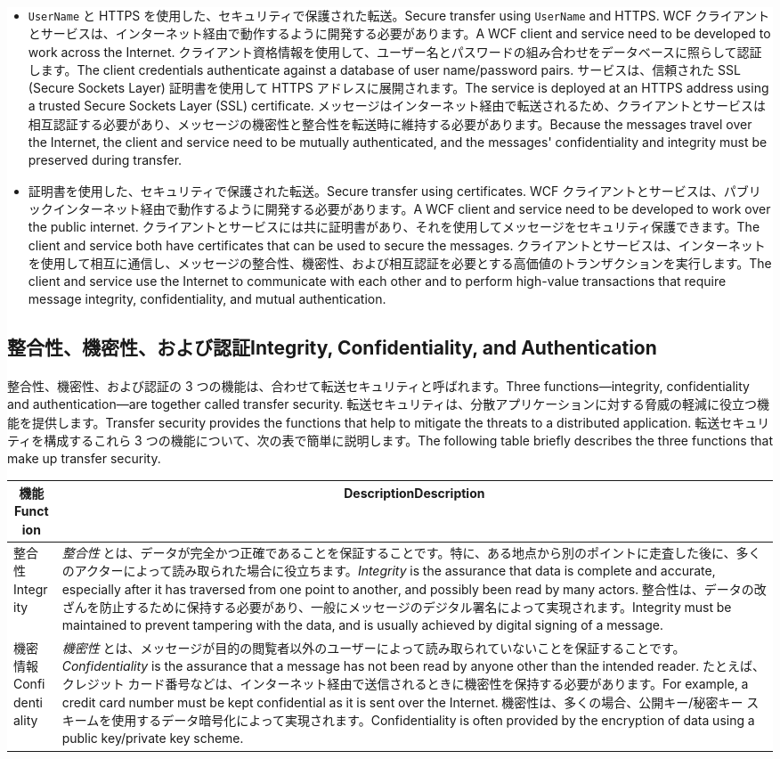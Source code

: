 - <span data-ttu-id="aaff2-114">`UserName` と HTTPS を使用した、セキュリティで保護された転送。</span><span class="sxs-lookup"><span data-stu-id="aaff2-114">Secure transfer using `UserName` and HTTPS.</span></span> <span data-ttu-id="aaff2-115">WCF クライアントとサービスは、インターネット経由で動作するように開発する必要があります。</span><span class="sxs-lookup"><span data-stu-id="aaff2-115">A WCF client and service need to be developed to work across the Internet.</span></span> <span data-ttu-id="aaff2-116">クライアント資格情報を使用して、ユーザー名とパスワードの組み合わせをデータベースに照らして認証します。</span><span class="sxs-lookup"><span data-stu-id="aaff2-116">The client credentials authenticate against a database of user name/password pairs.</span></span> <span data-ttu-id="aaff2-117">サービスは、信頼された SSL (Secure Sockets Layer) 証明書を使用して HTTPS アドレスに展開されます。</span><span class="sxs-lookup"><span data-stu-id="aaff2-117">The service is deployed at an HTTPS address using a trusted Secure Sockets Layer (SSL) certificate.</span></span> <span data-ttu-id="aaff2-118">メッセージはインターネット経由で転送されるため、クライアントとサービスは相互認証する必要があり、メッセージの機密性と整合性を転送時に維持する必要があります。</span><span class="sxs-lookup"><span data-stu-id="aaff2-118">Because the messages travel over the Internet, the client and service need to be mutually authenticated, and the messages' confidentiality and integrity must be preserved during transfer.</span></span>  
  
- <span data-ttu-id="aaff2-119">証明書を使用した、セキュリティで保護された転送。</span><span class="sxs-lookup"><span data-stu-id="aaff2-119">Secure transfer using certificates.</span></span> <span data-ttu-id="aaff2-120">WCF クライアントとサービスは、パブリックインターネット経由で動作するように開発する必要があります。</span><span class="sxs-lookup"><span data-stu-id="aaff2-120">A WCF client and service need to be developed to work over the public internet.</span></span> <span data-ttu-id="aaff2-121">クライアントとサービスには共に証明書があり、それを使用してメッセージをセキュリティ保護できます。</span><span class="sxs-lookup"><span data-stu-id="aaff2-121">The client and service both have certificates that can be used to secure the messages.</span></span> <span data-ttu-id="aaff2-122">クライアントとサービスは、インターネットを使用して相互に通信し、メッセージの整合性、機密性、および相互認証を必要とする高価値のトランザクションを実行します。</span><span class="sxs-lookup"><span data-stu-id="aaff2-122">The client and service use the Internet to communicate with each other and to perform high-value transactions that require message integrity, confidentiality, and mutual authentication.</span></span>  
  
## <a name="integrity-confidentiality-and-authentication"></a><span data-ttu-id="aaff2-123">整合性、機密性、および認証</span><span class="sxs-lookup"><span data-stu-id="aaff2-123">Integrity, Confidentiality, and Authentication</span></span>  

 <span data-ttu-id="aaff2-124">整合性、機密性、および認証の 3 つの機能は、合わせて転送セキュリティと呼ばれます。</span><span class="sxs-lookup"><span data-stu-id="aaff2-124">Three functions—integrity, confidentiality and authentication—are together called transfer security.</span></span> <span data-ttu-id="aaff2-125">転送セキュリティは、分散アプリケーションに対する脅威の軽減に役立つ機能を提供します。</span><span class="sxs-lookup"><span data-stu-id="aaff2-125">Transfer security provides the functions that help to mitigate the threats to a distributed application.</span></span> <span data-ttu-id="aaff2-126">転送セキュリティを構成するこれら 3 つの機能について、次の表で簡単に説明します。</span><span class="sxs-lookup"><span data-stu-id="aaff2-126">The following table briefly describes the three functions that make up transfer security.</span></span>  
  
|<span data-ttu-id="aaff2-127">機能</span><span class="sxs-lookup"><span data-stu-id="aaff2-127">Function</span></span>|<span data-ttu-id="aaff2-128">Description</span><span class="sxs-lookup"><span data-stu-id="aaff2-128">Description</span></span>|  
|--------------|-----------------|  
|<span data-ttu-id="aaff2-129">整合性</span><span class="sxs-lookup"><span data-stu-id="aaff2-129">Integrity</span></span>|<span data-ttu-id="aaff2-130">*整合性* とは、データが完全かつ正確であることを保証することです。特に、ある地点から別のポイントに走査した後に、多くのアクターによって読み取られた場合に役立ちます。</span><span class="sxs-lookup"><span data-stu-id="aaff2-130">*Integrity* is the assurance that data is complete and accurate, especially after it has traversed from one point to another, and possibly been read by many actors.</span></span> <span data-ttu-id="aaff2-131">整合性は、データの改ざんを防止するために保持する必要があり、一般にメッセージのデジタル署名によって実現されます。</span><span class="sxs-lookup"><span data-stu-id="aaff2-131">Integrity must be maintained to prevent tampering with the data, and is usually achieved by digital signing of a message.</span></span>|  
|<span data-ttu-id="aaff2-132">機密情報</span><span class="sxs-lookup"><span data-stu-id="aaff2-132">Confidentiality</span></span>|<span data-ttu-id="aaff2-133">*機密性* とは、メッセージが目的の閲覧者以外のユーザーによって読み取られていないことを保証することです。</span><span class="sxs-lookup"><span data-stu-id="aaff2-133">*Confidentiality* is the assurance that a message has not been read by anyone other than the intended reader.</span></span> <span data-ttu-id="aaff2-134">たとえば、クレジット カード番号などは、インターネット経由で送信されるときに機密性を保持する必要があります。</span><span class="sxs-lookup"><span data-stu-id="aaff2-134">For example, a credit card number must be kept confidential as it is sent over the Internet.</span></span> <span data-ttu-id="aaff2-135">機密性は、多くの場合、公開キー/秘密キー スキームを使用するデータ暗号化によって実現されます。</span><span class="sxs-lookup"><span data-stu-id="aaff2-135">Confidentiality is often provided by the encryption of data using a public key/private key scheme.</span></span>|  